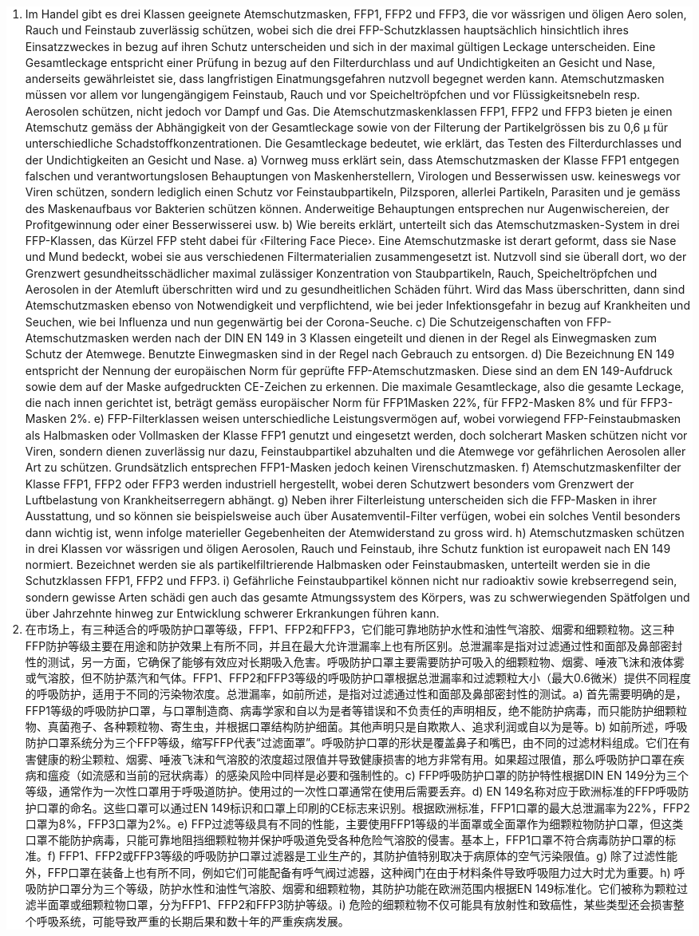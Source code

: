 1. Im Handel gibt es drei Klassen geeignete Atemschutzmasken, FFP1, FFP2 und FFP3, die vor wässrigen und öligen Aero solen, Rauch und Feinstaub zuverlässig schützen, wobei sich die drei FFP-Schutzklassen hauptsächlich hinsichtlich ihres Einsatzzweckes in bezug auf ihren Schutz unterscheiden und sich in der maximal gültigen Leckage unterscheiden. Eine Gesamtleckage entspricht einer Prüfung in bezug auf den Filterdurchlass und auf Undichtigkeiten an Gesicht und Nase, anderseits gewährleistet sie, dass langfristigen Einatmungsgefahren nutzvoll begegnet werden kann. Atemschutzmasken müssen vor allem vor lungengängigem Feinstaub, Rauch und vor Speicheltröpfchen und vor Flüssigkeitsnebeln resp. Aerosolen schützen, nicht jedoch vor Dampf und Gas. Die Atemschutzmaskenklassen FFP1, FFP2 und FFP3 bieten je einen Atemschutz gemäss der Abhängigkeit von der Gesamtleckage sowie von der Filterung der Partikelgrössen bis zu 0,6 μ für unterschiedliche Schadstoffkonzentrationen. Die Gesamtleckage bedeutet, wie erklärt, das Testen des Filterdurchlasses und der Undichtigkeiten an Gesicht und Nase. a) Vornweg muss erklärt sein, dass Atemschutzmasken der Klasse FFP1 entgegen falschen und verantwortungslosen Behauptungen von Maskenherstellern, Virologen und Besserwissen usw. keineswegs vor Viren schützen, sondern lediglich einen Schutz vor Feinstaubpartikeln, Pilzsporen, allerlei Partikeln, Parasiten und je gemäss des Maskenaufbaus vor Bakterien schützen können. Anderweitige Behauptungen entsprechen nur Augenwischereien, der Profitgewinnung oder einer Besserwisserei usw. b) Wie bereits erklärt, unterteilt sich das Atemschutzmasken-System in drei FFP-Klassen, das Kürzel FFP steht dabei für ‹Filtering Face Piece›. Eine Atemschutzmaske ist derart geformt, dass sie Nase und Mund bedeckt, wobei sie aus verschiedenen Filtermaterialien zusammengesetzt ist. Nutzvoll sind sie überall dort, wo der Grenzwert gesundheitsschädlicher maximal zulässiger Konzentration von Staubpartikeln, Rauch, Speicheltröpfchen und Aerosolen in der Atemluft überschritten wird und zu gesundheitlichen Schäden führt. Wird das Mass überschritten, dann sind Atemschutzmasken ebenso von Notwendigkeit und verpflichtend, wie bei jeder Infektionsgefahr in bezug auf Krankheiten und Seuchen, wie bei Influenza und nun gegenwärtig bei der Corona-Seuche. c) Die Schutzeigenschaften von FFP-Atemschutzmasken werden nach der DIN EN 149 in 3 Klassen eingeteilt und dienen in der Regel als Einwegmasken zum Schutz der Atemwege. Benutzte Einwegmasken sind in der Regel nach Gebrauch zu entsorgen. d) Die Bezeichnung EN 149 entspricht der Nennung der europäischen Norm für geprüfte FFP-Atemschutzmasken. Diese sind an dem EN 149-Aufdruck sowie dem auf der Maske aufgedruckten CE-Zeichen zu erkennen. Die maximale Gesamtleckage, also die gesamte Leckage, die nach innen gerichtet ist, beträgt gemäss europäischer Norm für FFP1Masken 22%, für FFP2-Masken 8% und für FFP3-Masken 2%. e) FFP-Filterklassen weisen unterschiedliche Leistungsvermögen auf, wobei vorwiegend FFP-Feinstaubmasken als Halbmasken oder Vollmasken der Klasse FFP1 genutzt und eingesetzt werden, doch solcherart Masken schützen nicht vor Viren, sondern dienen zuverlässig nur dazu, Feinstaubpartikel abzuhalten und die Atemwege vor gefährlichen Aerosolen aller Art zu schützen. Grundsätzlich entsprechen FFP1-Masken jedoch keinen Virenschutzmasken. f) Atemschutzmaskenfilter der Klasse FFP1, FFP2 oder FFP3 werden industriell hergestellt, wobei deren Schutzwert besonders vom Grenzwert der Luftbelastung von Krankheitserregern abhängt. g) Neben ihrer Filterleistung unterscheiden sich die FFP-Masken in ihrer Ausstattung, und so können sie beispielsweise auch über Ausatemventil-Filter verfügen, wobei ein solches Ventil besonders dann wichtig ist, wenn infolge materieller Gegebenheiten der Atemwiderstand zu gross wird. h) Atemschutzmasken schützen in drei Klassen vor wässrigen und öligen Aerosolen, Rauch und Feinstaub, ihre Schutz funktion ist europaweit nach EN 149 normiert. Bezeichnet werden sie als partikelfiltrierende Halbmasken oder Feinstaubmasken, unterteilt werden sie in die Schutzklassen FFP1, FFP2 und FFP3. i) Gefährliche Feinstaubpartikel können nicht nur radioaktiv sowie krebserregend sein, sondern gewisse Arten schädi gen auch das gesamte Atmungssystem des Körpers, was zu schwerwiegenden Spätfolgen und über Jahrzehnte hinweg zur Entwicklung schwerer Erkrankungen führen kann.
1. 在市场上，有三种适合的呼吸防护口罩等级，FFP1、FFP2和FFP3，它们能可靠地防护水性和油性气溶胶、烟雾和细颗粒物。这三种FFP防护等级主要在用途和防护效果上有所不同，并且在最大允许泄漏率上也有所区别。总泄漏率是指对过滤通过性和面部及鼻部密封性的测试，另一方面，它确保了能够有效应对长期吸入危害。呼吸防护口罩主要需要防护可吸入的细颗粒物、烟雾、唾液飞沫和液体雾或气溶胶，但不防护蒸汽和气体。FFP1、FFP2和FFP3等级的呼吸防护口罩根据总泄漏率和过滤颗粒大小（最大0.6微米）提供不同程度的呼吸防护，适用于不同的污染物浓度。总泄漏率，如前所述，是指对过滤通过性和面部及鼻部密封性的测试。a) 首先需要明确的是，FFP1等级的呼吸防护口罩，与口罩制造商、病毒学家和自以为是者等错误和不负责任的声明相反，绝不能防护病毒，而只能防护细颗粒物、真菌孢子、各种颗粒物、寄生虫，并根据口罩结构防护细菌。其他声明只是自欺欺人、追求利润或自以为是等。b) 如前所述，呼吸防护口罩系统分为三个FFP等级，缩写FFP代表“过滤面罩”。呼吸防护口罩的形状是覆盖鼻子和嘴巴，由不同的过滤材料组成。它们在有害健康的粉尘颗粒、烟雾、唾液飞沫和气溶胶的浓度超过限值并导致健康损害的地方非常有用。如果超过限值，那么呼吸防护口罩在疾病和瘟疫（如流感和当前的冠状病毒）的感染风险中同样是必要和强制性的。c) FFP呼吸防护口罩的防护特性根据DIN EN 149分为三个等级，通常作为一次性口罩用于呼吸道防护。使用过的一次性口罩通常在使用后需要丢弃。d) EN 149名称对应于欧洲标准的FFP呼吸防护口罩的命名。这些口罩可以通过EN 149标识和口罩上印刷的CE标志来识别。根据欧洲标准，FFP1口罩的最大总泄漏率为22%，FFP2口罩为8%，FFP3口罩为2%。e) FFP过滤等级具有不同的性能，主要使用FFP1等级的半面罩或全面罩作为细颗粒物防护口罩，但这类口罩不能防护病毒，只能可靠地阻挡细颗粒物并保护呼吸道免受各种危险气溶胶的侵害。基本上，FFP1口罩不符合病毒防护口罩的标准。f) FFP1、FFP2或FFP3等级的呼吸防护口罩过滤器是工业生产的，其防护值特别取决于病原体的空气污染限值。g) 除了过滤性能外，FFP口罩在装备上也有所不同，例如它们可能配备有呼气阀过滤器，这种阀门在由于材料条件导致呼吸阻力过大时尤为重要。h) 呼吸防护口罩分为三个等级，防护水性和油性气溶胶、烟雾和细颗粒物，其防护功能在欧洲范围内根据EN 149标准化。它们被称为颗粒过滤半面罩或细颗粒物口罩，分为FFP1、FFP2和FFP3防护等级。i) 危险的细颗粒物不仅可能具有放射性和致癌性，某些类型还会损害整个呼吸系统，可能导致严重的长期后果和数十年的严重疾病发展。
